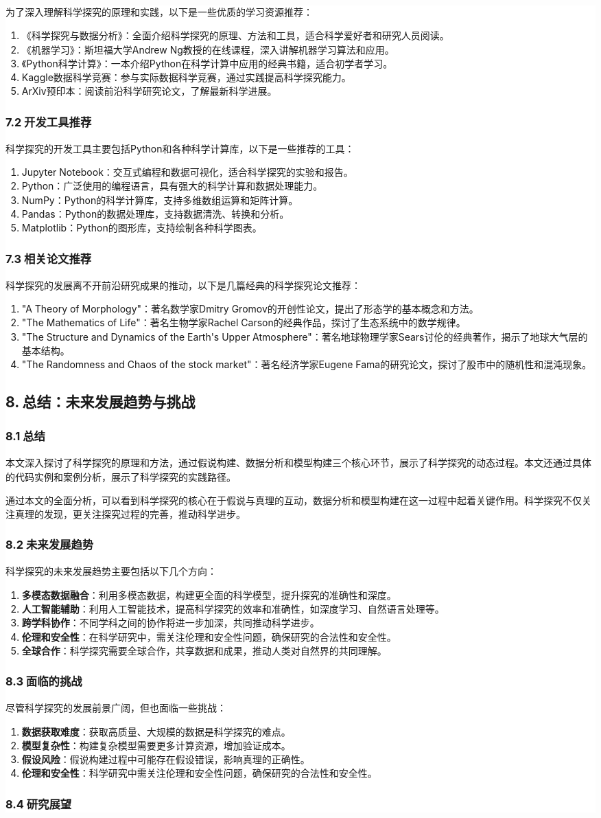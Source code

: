 为了深入理解科学探究的原理和实践，以下是一些优质的学习资源推荐：

1. 《科学探究与数据分析》：全面介绍科学探究的原理、方法和工具，适合科学爱好者和研究人员阅读。
2. 《机器学习》：斯坦福大学Andrew Ng教授的在线课程，深入讲解机器学习算法和应用。
3. 《Python科学计算》：一本介绍Python在科学计算中应用的经典书籍，适合初学者学习。
4. Kaggle数据科学竞赛：参与实际数据科学竞赛，通过实践提高科学探究能力。
5. ArXiv预印本：阅读前沿科学研究论文，了解最新科学进展。

### 7.2 开发工具推荐

科学探究的开发工具主要包括Python和各种科学计算库，以下是一些推荐的工具：

1. Jupyter Notebook：交互式编程和数据可视化，适合科学探究的实验和报告。
2. Python：广泛使用的编程语言，具有强大的科学计算和数据处理能力。
3. NumPy：Python的科学计算库，支持多维数组运算和矩阵计算。
4. Pandas：Python的数据处理库，支持数据清洗、转换和分析。
5. Matplotlib：Python的图形库，支持绘制各种科学图表。

### 7.3 相关论文推荐

科学探究的发展离不开前沿研究成果的推动，以下是几篇经典的科学探究论文推荐：

1. "A Theory of Morphology"：著名数学家Dmitry Gromov的开创性论文，提出了形态学的基本概念和方法。
2. "The Mathematics of Life"：著名生物学家Rachel Carson的经典作品，探讨了生态系统中的数学规律。
3. "The Structure and Dynamics of the Earth's Upper Atmosphere"：著名地球物理学家Sears讨伦的经典著作，揭示了地球大气层的基本结构。
4. "The Randomness and Chaos of the stock market"：著名经济学家Eugene Fama的研究论文，探讨了股市中的随机性和混沌现象。

## 8. 总结：未来发展趋势与挑战

### 8.1 总结

本文深入探讨了科学探究的原理和方法，通过假说构建、数据分析和模型构建三个核心环节，展示了科学探究的动态过程。本文还通过具体的代码实例和案例分析，展示了科学探究的实践路径。

通过本文的全面分析，可以看到科学探究的核心在于假说与真理的互动，数据分析和模型构建在这一过程中起着关键作用。科学探究不仅关注真理的发现，更关注探究过程的完善，推动科学进步。

### 8.2 未来发展趋势

科学探究的未来发展趋势主要包括以下几个方向：

1. **多模态数据融合**：利用多模态数据，构建更全面的科学模型，提升探究的准确性和深度。
2. **人工智能辅助**：利用人工智能技术，提高科学探究的效率和准确性，如深度学习、自然语言处理等。
3. **跨学科协作**：不同学科之间的协作将进一步加深，共同推动科学进步。
4. **伦理和安全性**：在科学研究中，需关注伦理和安全性问题，确保研究的合法性和安全性。
5. **全球合作**：科学探究需要全球合作，共享数据和成果，推动人类对自然界的共同理解。

### 8.3 面临的挑战

尽管科学探究的发展前景广阔，但也面临一些挑战：

1. **数据获取难度**：获取高质量、大规模的数据是科学探究的难点。
2. **模型复杂性**：构建复杂模型需要更多计算资源，增加验证成本。
3. **假设风险**：假说构建过程中可能存在假设错误，影响真理的正确性。
4. **伦理和安全性**：科学研究中需关注伦理和安全性问题，确保研究的合法性和安全性。

### 8.4 研究展望
